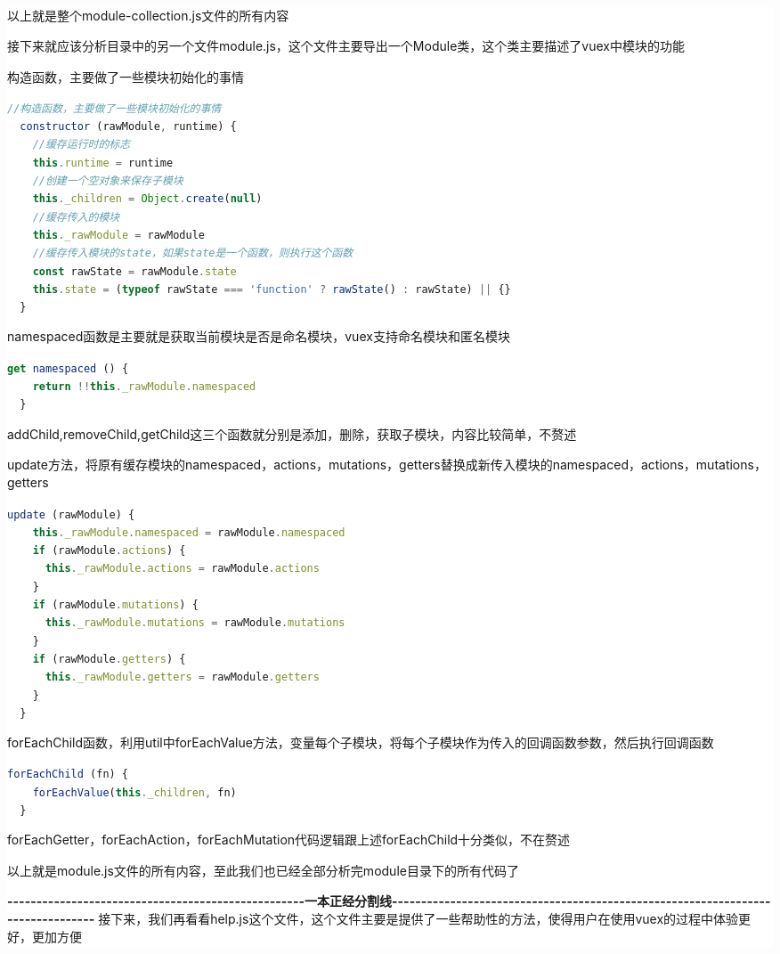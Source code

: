 以上就是整个module-collection.js文件的所有内容

接下来就应该分析目录中的另一个文件module.js，这个文件主要导出一个Module类，这个类主要描述了vuex中模块的功能

构造函数，主要做了一些模块初始化的事情

```js
//构造函数，主要做了一些模块初始化的事情
  constructor (rawModule, runtime) {
    //缓存运行时的标志
    this.runtime = runtime
    //创建一个空对象来保存子模块
    this._children = Object.create(null)
    //缓存传入的模块
    this._rawModule = rawModule
    //缓存传入模块的state，如果state是一个函数，则执行这个函数
    const rawState = rawModule.state
    this.state = (typeof rawState === 'function' ? rawState() : rawState) || {}
  }
```
namespaced函数是主要就是获取当前模块是否是命名模块，vuex支持命名模块和匿名模块

```js
get namespaced () {
    return !!this._rawModule.namespaced
  }
```
addChild,removeChild,getChild这三个函数就分别是添加，删除，获取子模块，内容比较简单，不赘述

update方法，将原有缓存模块的namespaced，actions，mutations，getters替换成新传入模块的namespaced，actions，mutations，getters

```js
update (rawModule) {
    this._rawModule.namespaced = rawModule.namespaced
    if (rawModule.actions) {
      this._rawModule.actions = rawModule.actions
    }
    if (rawModule.mutations) {
      this._rawModule.mutations = rawModule.mutations
    }
    if (rawModule.getters) {
      this._rawModule.getters = rawModule.getters
    }
  }
```
forEachChild函数，利用util中forEachValue方法，变量每个子模块，将每个子模块作为传入的回调函数参数，然后执行回调函数

```js
forEachChild (fn) {
    forEachValue(this._children, fn)
  }
```
forEachGetter，forEachAction，forEachMutation代码逻辑跟上述forEachChild十分类似，不在赘述

以上就是module.js文件的所有内容，至此我们也已经全部分析完module目录下的所有代码了

**---------------------------------------------------一本正经分割线--------------------------------------------------------------------------------**
接下来，我们再看看help.js这个文件，这个文件主要是提供了一些帮助性的方法，使得用户在使用vuex的过程中体验更好，更加方便
